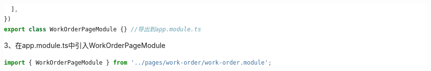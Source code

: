 ```ts
  ],
})
export class WorkOrderPageModule {} //导出到app.module.ts
```
3、在app.module.ts中引入WorkOrderPageModule
```ts
import { WorkOrderPageModule } from '../pages/work-order/work-order.module';
```
